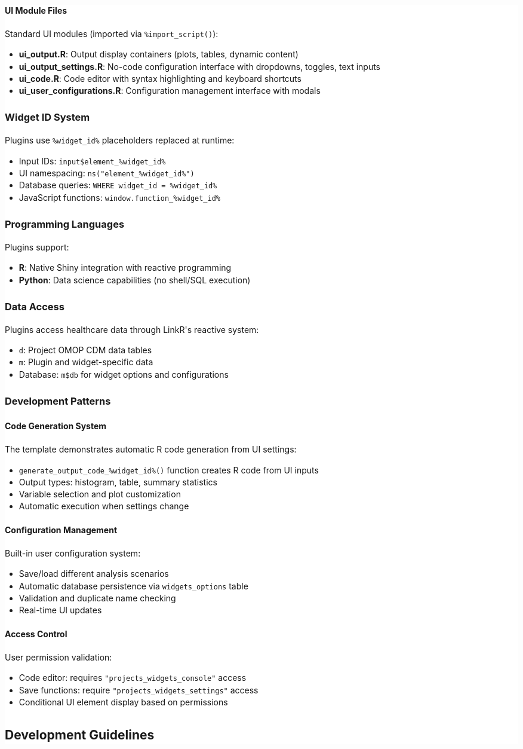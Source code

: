 #### UI Module Files  
Standard UI modules (imported via `%import_script()`):

- **ui_output.R**: Output display containers (plots, tables, dynamic content)
- **ui_output_settings.R**: No-code configuration interface with dropdowns, toggles, text inputs
- **ui_code.R**: Code editor with syntax highlighting and keyboard shortcuts
- **ui_user_configurations.R**: Configuration management interface with modals

### Widget ID System

Plugins use `%widget_id%` placeholders replaced at runtime:
- Input IDs: `input$element_%widget_id%`
- UI namespacing: `ns("element_%widget_id%")`
- Database queries: `WHERE widget_id = %widget_id%`
- JavaScript functions: `window.function_%widget_id%`

### Programming Languages

Plugins support:
- **R**: Native Shiny integration with reactive programming
- **Python**: Data science capabilities (no shell/SQL execution)

### Data Access

Plugins access healthcare data through LinkR's reactive system:
- `d`: Project OMOP CDM data tables  
- `m`: Plugin and widget-specific data
- Database: `m$db` for widget options and configurations

### Development Patterns

#### Code Generation System
The template demonstrates automatic R code generation from UI settings:
- `generate_output_code_%widget_id%()` function creates R code from UI inputs
- Output types: histogram, table, summary statistics
- Variable selection and plot customization
- Automatic execution when settings change

#### Configuration Management
Built-in user configuration system:
- Save/load different analysis scenarios
- Automatic database persistence via `widgets_options` table
- Validation and duplicate name checking
- Real-time UI updates

#### Access Control
User permission validation:
- Code editor: requires `"projects_widgets_console"` access
- Save functions: require `"projects_widgets_settings"` access
- Conditional UI element display based on permissions

## Development Guidelines
